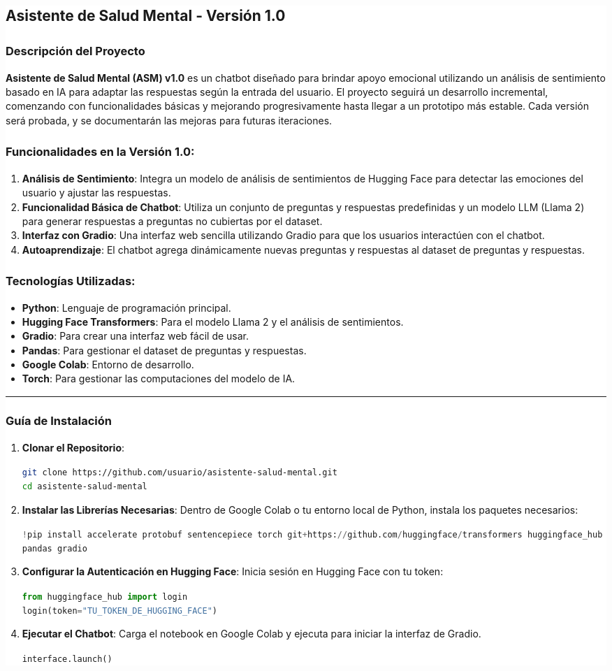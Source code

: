 ## Asistente de Salud Mental - Versión 1.0

### Descripción del Proyecto

**Asistente de Salud Mental (ASM) v1.0** es un chatbot diseñado para brindar apoyo emocional utilizando un análisis de sentimiento basado en IA para adaptar las respuestas según la entrada del usuario. El proyecto seguirá un desarrollo incremental, comenzando con funcionalidades básicas y mejorando progresivamente hasta llegar a un prototipo más estable. Cada versión será probada, y se documentarán las mejoras para futuras iteraciones.

### Funcionalidades en la Versión 1.0:
1. **Análisis de Sentimiento**: Integra un modelo de análisis de sentimientos de Hugging Face para detectar las emociones del usuario y ajustar las respuestas.
2. **Funcionalidad Básica de Chatbot**: Utiliza un conjunto de preguntas y respuestas predefinidas y un modelo LLM (Llama 2) para generar respuestas a preguntas no cubiertas por el dataset.
3. **Interfaz con Gradio**: Una interfaz web sencilla utilizando Gradio para que los usuarios interactúen con el chatbot.
4. **Autoaprendizaje**: El chatbot agrega dinámicamente nuevas preguntas y respuestas al dataset de preguntas y respuestas.

### Tecnologías Utilizadas:
- **Python**: Lenguaje de programación principal.
- **Hugging Face Transformers**: Para el modelo Llama 2 y el análisis de sentimientos.
- **Gradio**: Para crear una interfaz web fácil de usar.
- **Pandas**: Para gestionar el dataset de preguntas y respuestas.
- **Google Colab**: Entorno de desarrollo.
- **Torch**: Para gestionar las computaciones del modelo de IA.

---

### Guía de Instalación

1. **Clonar el Repositorio**:
   ```bash
   git clone https://github.com/usuario/asistente-salud-mental.git
   cd asistente-salud-mental
   ```

2. **Instalar las Librerías Necesarias**:
   Dentro de Google Colab o tu entorno local de Python, instala los paquetes necesarios:
   ```python
   !pip install accelerate protobuf sentencepiece torch git+https://github.com/huggingface/transformers huggingface_hub pandas gradio
   ```

3. **Configurar la Autenticación en Hugging Face**:
   Inicia sesión en Hugging Face con tu token:
   ```python
   from huggingface_hub import login
   login(token="TU_TOKEN_DE_HUGGING_FACE")
   ```

4. **Ejecutar el Chatbot**:
   Carga el notebook en Google Colab y ejecuta para iniciar la interfaz de Gradio.
   ```python
   interface.launch()
   ```
